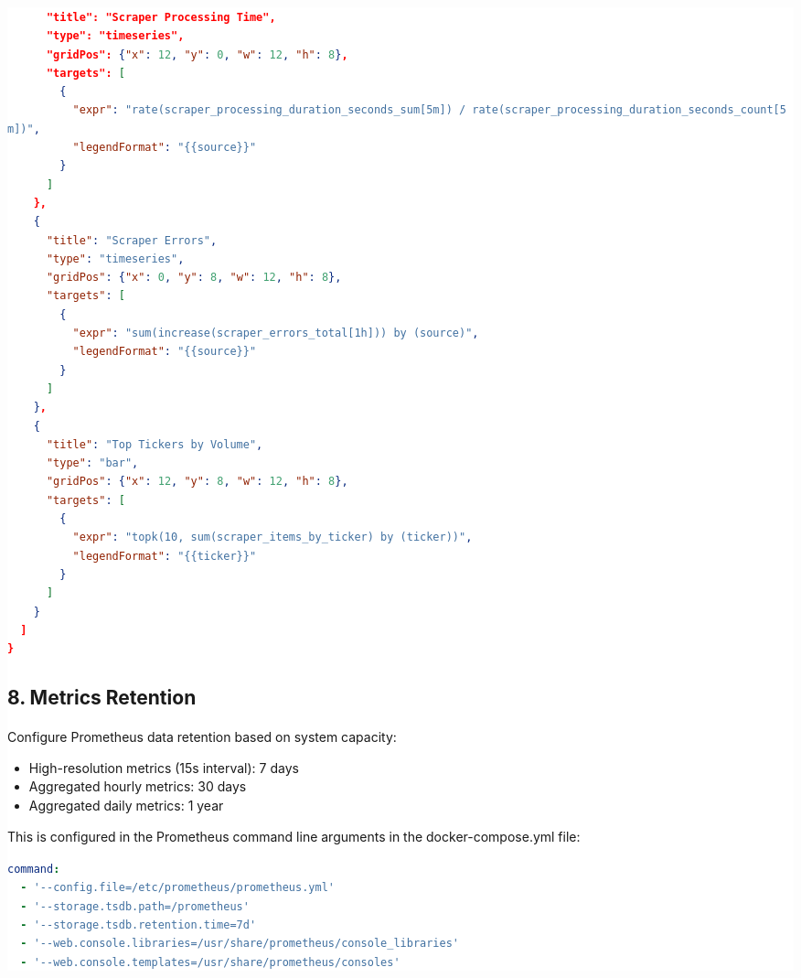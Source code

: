 ```json
      "title": "Scraper Processing Time",
      "type": "timeseries",
      "gridPos": {"x": 12, "y": 0, "w": 12, "h": 8},
      "targets": [
        {
          "expr": "rate(scraper_processing_duration_seconds_sum[5m]) / rate(scraper_processing_duration_seconds_count[5m])",
          "legendFormat": "{{source}}"
        }
      ]
    },
    {
      "title": "Scraper Errors",
      "type": "timeseries",
      "gridPos": {"x": 0, "y": 8, "w": 12, "h": 8},
      "targets": [
        {
          "expr": "sum(increase(scraper_errors_total[1h])) by (source)",
          "legendFormat": "{{source}}"
        }
      ]
    },
    {
      "title": "Top Tickers by Volume",
      "type": "bar",
      "gridPos": {"x": 12, "y": 8, "w": 12, "h": 8},
      "targets": [
        {
          "expr": "topk(10, sum(scraper_items_by_ticker) by (ticker))",
          "legendFormat": "{{ticker}}"
        }
      ]
    }
  ]
}
```

## 8. Metrics Retention

Configure Prometheus data retention based on system capacity:

- High-resolution metrics (15s interval): 7 days
- Aggregated hourly metrics: 30 days
- Aggregated daily metrics: 1 year

This is configured in the Prometheus command line arguments in the docker-compose.yml file:

```yaml
command:
  - '--config.file=/etc/prometheus/prometheus.yml'
  - '--storage.tsdb.path=/prometheus'
  - '--storage.tsdb.retention.time=7d'
  - '--web.console.libraries=/usr/share/prometheus/console_libraries'
  - '--web.console.templates=/usr/share/prometheus/consoles'
```
